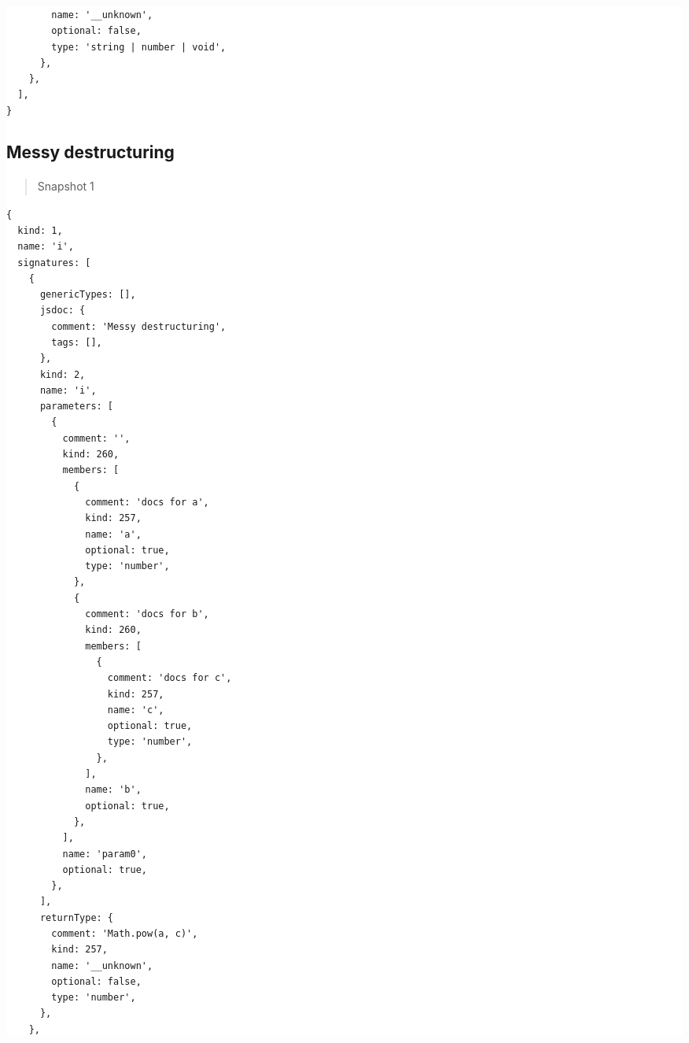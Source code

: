             name: '__unknown',
            optional: false,
            type: 'string | number | void',
          },
        },
      ],
    }

## Messy destructuring

> Snapshot 1

    {
      kind: 1,
      name: 'i',
      signatures: [
        {
          genericTypes: [],
          jsdoc: {
            comment: 'Messy destructuring',
            tags: [],
          },
          kind: 2,
          name: 'i',
          parameters: [
            {
              comment: '',
              kind: 260,
              members: [
                {
                  comment: 'docs for a',
                  kind: 257,
                  name: 'a',
                  optional: true,
                  type: 'number',
                },
                {
                  comment: 'docs for b',
                  kind: 260,
                  members: [
                    {
                      comment: 'docs for c',
                      kind: 257,
                      name: 'c',
                      optional: true,
                      type: 'number',
                    },
                  ],
                  name: 'b',
                  optional: true,
                },
              ],
              name: 'param0',
              optional: true,
            },
          ],
          returnType: {
            comment: 'Math.pow(a, c)',
            kind: 257,
            name: '__unknown',
            optional: false,
            type: 'number',
          },
        },